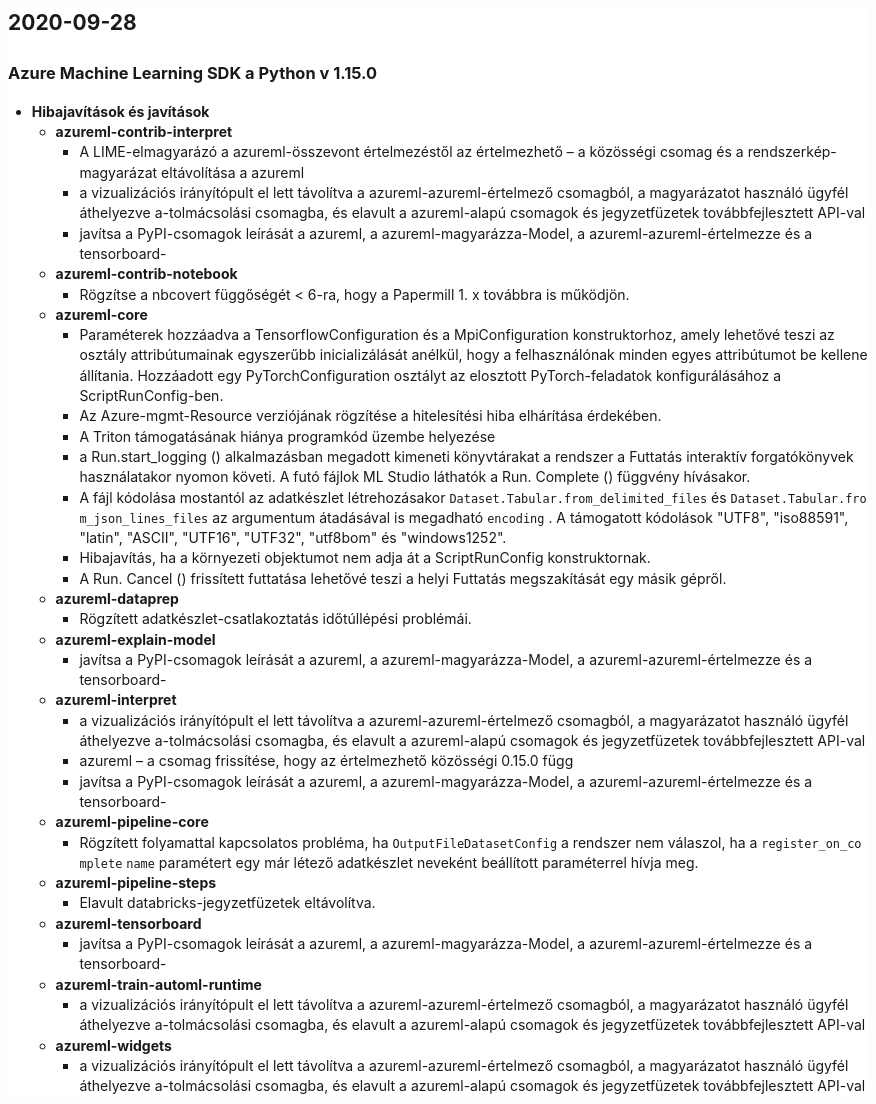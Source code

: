 
## <a name="2020-09-28"></a>2020-09-28

### <a name="azure-machine-learning-sdk-for-python-v1150"></a>Azure Machine Learning SDK a Python v 1.15.0
+ **Hibajavítások és javítások**
  + **azureml-contrib-interpret**
    + A LIME-elmagyarázó a azureml-összevont értelmezéstől az értelmezhető – a közösségi csomag és a rendszerkép-magyarázat eltávolítása a azureml
    + a vizualizációs irányítópult el lett távolítva a azureml-azureml-értelmező csomagból, a magyarázatot használó ügyfél áthelyezve a-tolmácsolási csomagba, és elavult a azureml-alapú csomagok és jegyzetfüzetek továbbfejlesztett API-val
    + javítsa a PyPI-csomagok leírását a azureml, a azureml-magyarázza-Model, a azureml-azureml-értelmezze és a tensorboard-
  + **azureml-contrib-notebook**
    + Rögzítse a nbcovert függőségét < 6-ra, hogy a Papermill 1. x továbbra is működjön.
  + **azureml-core**
    + Paraméterek hozzáadva a TensorflowConfiguration és a MpiConfiguration konstruktorhoz, amely lehetővé teszi az osztály attribútumainak egyszerűbb inicializálását anélkül, hogy a felhasználónak minden egyes attribútumot be kellene állítania. Hozzáadott egy PyTorchConfiguration osztályt az elosztott PyTorch-feladatok konfigurálásához a ScriptRunConfig-ben.
    + Az Azure-mgmt-Resource verziójának rögzítése a hitelesítési hiba elhárítása érdekében.
    + A Triton támogatásának hiánya programkód üzembe helyezése
    + a Run.start_logging () alkalmazásban megadott kimeneti könyvtárakat a rendszer a Futtatás interaktív forgatókönyvek használatakor nyomon követi. A futó fájlok ML Studio láthatók a Run. Complete () függvény hívásakor.
    + A fájl kódolása mostantól az adatkészlet létrehozásakor `Dataset.Tabular.from_delimited_files` és `Dataset.Tabular.from_json_lines_files` az argumentum átadásával is megadható `encoding` . A támogatott kódolások "UTF8", "iso88591", "latin", "ASCII", "UTF16", "UTF32", "utf8bom" és "windows1252".
    + Hibajavítás, ha a környezeti objektumot nem adja át a ScriptRunConfig konstruktornak.
    + A Run. Cancel () frissített futtatása lehetővé teszi a helyi Futtatás megszakítását egy másik gépről.
  + **azureml-dataprep**
    +  Rögzített adatkészlet-csatlakoztatás időtúllépési problémái.
  + **azureml-explain-model**
    + javítsa a PyPI-csomagok leírását a azureml, a azureml-magyarázza-Model, a azureml-azureml-értelmezze és a tensorboard-
  + **azureml-interpret**
    + a vizualizációs irányítópult el lett távolítva a azureml-azureml-értelmező csomagból, a magyarázatot használó ügyfél áthelyezve a-tolmácsolási csomagba, és elavult a azureml-alapú csomagok és jegyzetfüzetek továbbfejlesztett API-val
    + azureml – a csomag frissítése, hogy az értelmezhető közösségi 0.15.0 függ
    + javítsa a PyPI-csomagok leírását a azureml, a azureml-magyarázza-Model, a azureml-azureml-értelmezze és a tensorboard-
  + **azureml-pipeline-core**
    +  Rögzített folyamattal kapcsolatos probléma, ha `OutputFileDatasetConfig` a rendszer nem válaszol, ha a `register_on_complete` `name` paramétert egy már létező adatkészlet neveként beállított paraméterrel hívja meg.
  + **azureml-pipeline-steps**
    + Elavult databricks-jegyzetfüzetek eltávolítva.
  + **azureml-tensorboard**
    + javítsa a PyPI-csomagok leírását a azureml, a azureml-magyarázza-Model, a azureml-azureml-értelmezze és a tensorboard-
  + **azureml-train-automl-runtime**
    + a vizualizációs irányítópult el lett távolítva a azureml-azureml-értelmező csomagból, a magyarázatot használó ügyfél áthelyezve a-tolmácsolási csomagba, és elavult a azureml-alapú csomagok és jegyzetfüzetek továbbfejlesztett API-val
  + **azureml-widgets**
    + a vizualizációs irányítópult el lett távolítva a azureml-azureml-értelmező csomagból, a magyarázatot használó ügyfél áthelyezve a-tolmácsolási csomagba, és elavult a azureml-alapú csomagok és jegyzetfüzetek továbbfejlesztett API-val
